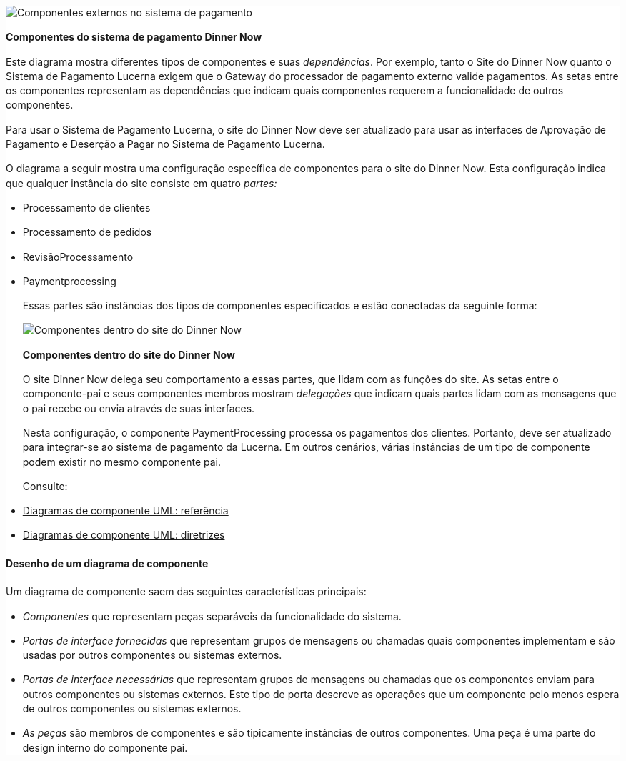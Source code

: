  ![Componentes externos no sistema de pagamento](../modeling/media/uml-extdnpayment.png "UML_ExtDNPayment")

 **Componentes do sistema de pagamento Dinner Now**

 Este diagrama mostra diferentes tipos de componentes e suas *dependências*. Por exemplo, tanto o Site do Dinner Now quanto o Sistema de Pagamento Lucerna exigem que o Gateway do processador de pagamento externo valide pagamentos. As setas entre os componentes representam as dependências que indicam quais componentes requerem a funcionalidade de outros componentes.

 Para usar o Sistema de Pagamento Lucerna, o site do Dinner Now deve ser atualizado para usar as interfaces de Aprovação de Pagamento e Deserção a Pagar no Sistema de Pagamento Lucerna.

 O diagrama a seguir mostra uma configuração específica de componentes para o site do Dinner Now. Esta configuração indica que qualquer instância do site consiste em quatro *partes:*

- Processamento de clientes

- Processamento de pedidos

- RevisãoProcessamento

- Paymentprocessing

  Essas partes são instâncias dos tipos de componentes especificados e estão conectadas da seguinte forma:

  ![Componentes dentro do site do Dinner Now](../modeling/media/uml-dinnernow.png "UML_DinnerNow")

  **Componentes dentro do site do Dinner Now**

  O site Dinner Now delega seu comportamento a essas partes, que lidam com as funções do site. As setas entre o componente-pai e seus componentes membros mostram *delegações* que indicam quais partes lidam com as mensagens que o pai recebe ou envia através de suas interfaces.

  Nesta configuração, o componente PaymentProcessing processa os pagamentos dos clientes. Portanto, deve ser atualizado para integrar-se ao sistema de pagamento da Lucerna. Em outros cenários, várias instâncias de um tipo de componente podem existir no mesmo componente pai.

  Consulte:

- [Diagramas de componente UML: referência](../modeling/uml-component-diagrams-reference.md)

- [Diagramas de componente UML: diretrizes](../modeling/uml-component-diagrams-guidelines.md)

#### <a name="drawing-a-component-diagram"></a>Desenho de um diagrama de componente
 Um diagrama de componente saem das seguintes características principais:

- *Componentes* que representam peças separáveis da funcionalidade do sistema.

- *Portas de interface fornecidas* que representam grupos de mensagens ou chamadas quais componentes implementam e são usadas por outros componentes ou sistemas externos.

- *Portas de interface necessárias* que representam grupos de mensagens ou chamadas que os componentes enviam para outros componentes ou sistemas externos. Este tipo de porta descreve as operações que um componente pelo menos espera de outros componentes ou sistemas externos.

- *As peças* são membros de componentes e são tipicamente instâncias de outros componentes. Uma peça é uma parte do design interno do componente pai.

